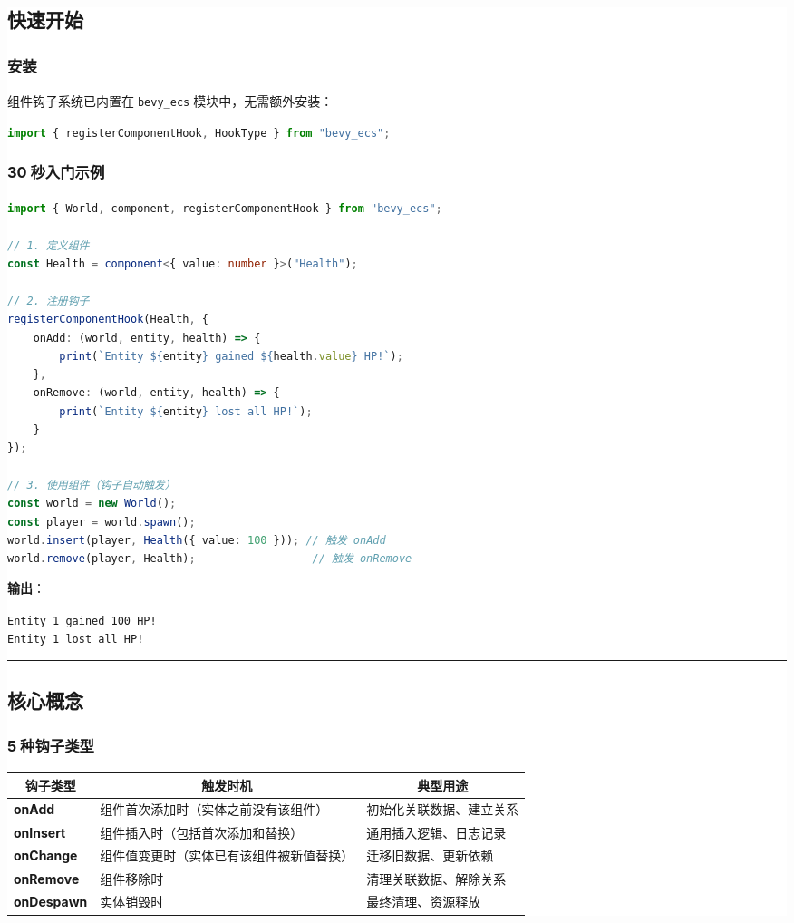 ## 快速开始

### 安装

组件钩子系统已内置在 `bevy_ecs` 模块中，无需额外安装：

```typescript
import { registerComponentHook, HookType } from "bevy_ecs";
```

### 30 秒入门示例

```typescript
import { World, component, registerComponentHook } from "bevy_ecs";

// 1. 定义组件
const Health = component<{ value: number }>("Health");

// 2. 注册钩子
registerComponentHook(Health, {
    onAdd: (world, entity, health) => {
        print(`Entity ${entity} gained ${health.value} HP!`);
    },
    onRemove: (world, entity, health) => {
        print(`Entity ${entity} lost all HP!`);
    }
});

// 3. 使用组件（钩子自动触发）
const world = new World();
const player = world.spawn();
world.insert(player, Health({ value: 100 })); // 触发 onAdd
world.remove(player, Health);                  // 触发 onRemove
```

**输出**：
```
Entity 1 gained 100 HP!
Entity 1 lost all HP!
```

---

## 核心概念

### 5 种钩子类型

| 钩子类型 | 触发时机 | 典型用途 |
|---------|---------|---------|
| **onAdd** | 组件首次添加时（实体之前没有该组件） | 初始化关联数据、建立关系 |
| **onInsert** | 组件插入时（包括首次添加和替换） | 通用插入逻辑、日志记录 |
| **onChange** | 组件值变更时（实体已有该组件被新值替换） | 迁移旧数据、更新依赖 |
| **onRemove** | 组件移除时 | 清理关联数据、解除关系 |
| **onDespawn** | 实体销毁时 | 最终清理、资源释放 |
